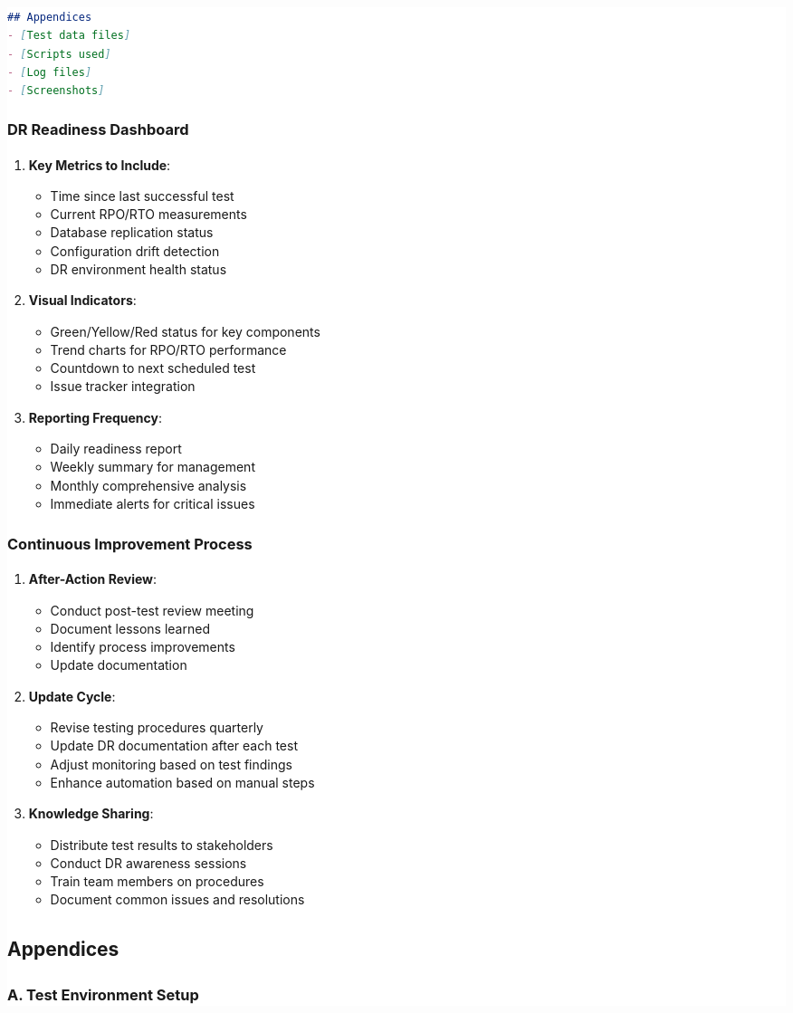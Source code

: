 ```markdown
## Appendices
- [Test data files]
- [Scripts used]
- [Log files]
- [Screenshots]
```

### DR Readiness Dashboard

1. **Key Metrics to Include**:
   - Time since last successful test
   - Current RPO/RTO measurements
   - Database replication status
   - Configuration drift detection
   - DR environment health status

2. **Visual Indicators**:
   - Green/Yellow/Red status for key components
   - Trend charts for RPO/RTO performance
   - Countdown to next scheduled test
   - Issue tracker integration

3. **Reporting Frequency**:
   - Daily readiness report
   - Weekly summary for management
   - Monthly comprehensive analysis
   - Immediate alerts for critical issues

### Continuous Improvement Process

1. **After-Action Review**:
   - Conduct post-test review meeting
   - Document lessons learned
   - Identify process improvements
   - Update documentation

2. **Update Cycle**:
   - Revise testing procedures quarterly
   - Update DR documentation after each test
   - Adjust monitoring based on test findings
   - Enhance automation based on manual steps

3. **Knowledge Sharing**:
   - Distribute test results to stakeholders
   - Conduct DR awareness sessions
   - Train team members on procedures
   - Document common issues and resolutions

## Appendices

### A. Test Environment Setup
